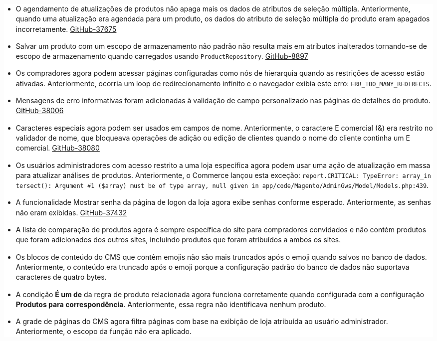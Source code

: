 

* O agendamento de atualizações de produtos não apaga mais os dados de atributos de seleção múltipla. Anteriormente, quando uma atualização era agendada para um produto, os dados do atributo de seleção múltipla do produto eram apagados incorretamente. [GitHub-37675](https://github.com/magento/magento2/issues/37675)



* Salvar um produto com um escopo de armazenamento não padrão não resulta mais em atributos inalterados tornando-se de escopo de armazenamento quando carregados usando `ProductRepository`. [GitHub-8897](https://github.com/magento/magento2/issues/8897)



* Os compradores agora podem acessar páginas configuradas como nós de hierarquia quando as restrições de acesso estão ativadas. Anteriormente, ocorria um loop de redirecionamento infinito e o navegador exibia este erro: `ERR_TOO_MANY_REDIRECTS`.



* Mensagens de erro informativas foram adicionadas à validação de campo personalizado nas páginas de detalhes do produto. [GitHub-38006](https://github.com/magento/magento2/issues/38006)



* Caracteres especiais agora podem ser usados em campos de nome. Anteriormente, o caractere E comercial (&amp;) era restrito no validador de nome, que bloqueava operações de adição ou edição de clientes quando o nome do cliente continha um E comercial. [GitHub-38080](https://github.com/magento/magento2/issues/38080)



* Os usuários administradores com acesso restrito a uma loja específica agora podem usar uma ação de atualização em massa para atualizar análises de produtos. Anteriormente, o Commerce lançou esta exceção: `report.CRITICAL: TypeError: array_intersect(): Argument #1 ($array) must be of type array, null given in app/code/Magento/AdminGws/Model/Models.php:439`.



* A funcionalidade Mostrar senha da página de logon da loja agora exibe senhas conforme esperado. Anteriormente, as senhas não eram exibidas. [GitHub-37432](https://github.com/magento/magento2/issues/37432)



* A lista de comparação de produtos agora é sempre específica do site para compradores convidados e não contém produtos que foram adicionados dos outros sites, incluindo produtos que foram atribuídos a ambos os sites.



* Os blocos de conteúdo do CMS que contêm emojis não são mais truncados após o emoji quando salvos no banco de dados. Anteriormente, o conteúdo era truncado após o emoji porque a configuração padrão do banco de dados não suportava caracteres de quatro bytes.



* A condição **É um de** da regra de produto relacionada agora funciona corretamente quando configurada com a configuração **Produtos para correspondência**. Anteriormente, essa regra não identificava nenhum produto.



* A grade de páginas do CMS agora filtra páginas com base na exibição de loja atribuída ao usuário administrador. Anteriormente, o escopo da função não era aplicado.
